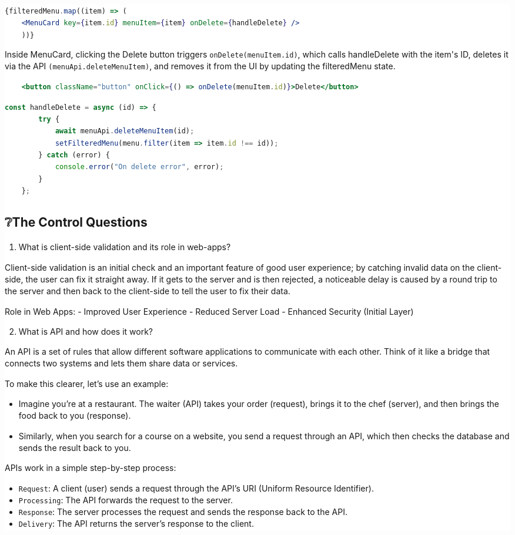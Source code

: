```jsx
{filteredMenu.map((item) => (
    <MenuCard key={item.id} menuItem={item} onDelete={handleDelete} />
    ))}
```

Inside MenuCard, clicking the Delete button triggers `onDelete(menuItem.id)`, which calls handleDelete with the item's ID, deletes it via the API `(menuApi.deleteMenuItem)`, and removes it from the UI by updating the filteredMenu state.

```jsx
    <button className="button" onClick={() => onDelete(menuItem.id)}>Delete</button>
```

```jsx
const handleDelete = async (id) => {
        try {
            await menuApi.deleteMenuItem(id);
            setFilteredMenu(menu.filter(item => item.id !== id));
        } catch (error) {
            console.error("On delete error", error);
        }
    };
```

## ❔The Control Questions

1. What is client-side validation and its role in web-apps?

Client-side validation is an initial check and an important feature of good user experience; by catching invalid data on the client-side, the user can fix it straight away. If it gets to the server and is then rejected, a noticeable delay is caused by a round trip to the server and then back to the client-side to tell the user to fix their data.

Role in Web Apps:
    - Improved User Experience
    - Reduced Server Load
    - Enhanced Security (Initial Layer)

2. What is API and how does it work? 

An API is a set of rules that allow different software applications to communicate with each other. Think of it like a bridge that connects two systems and lets them share data or services.

To make this clearer, let’s use an example:

 - Imagine you’re at a restaurant. The waiter (API) takes your order (request), brings it to the chef (server), and then brings the food back to you (response).

 - Similarly, when you search for a course on a website, you send a request through an API, which then checks the database and sends the result back to you.

APIs work in a simple step-by-step process:

 - `Request`: A client (user) sends a request through the API’s URI (Uniform Resource Identifier).
 - `Processing`: The API forwards the request to the server.
 - `Response`: The server processes the request and sends the response back to the API.
 - `Delivery`: The API returns the server’s response to the client.

